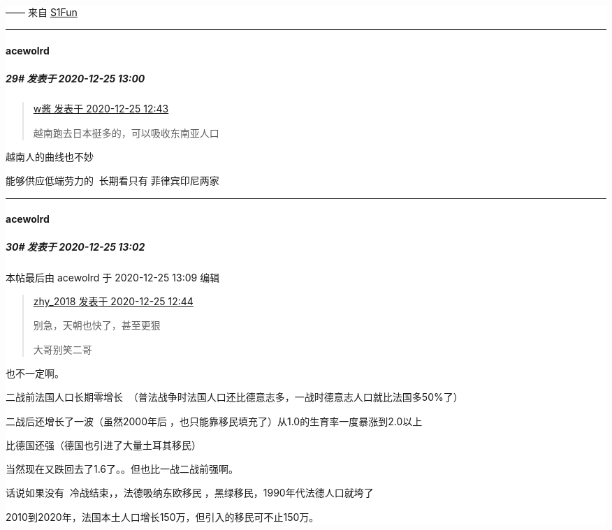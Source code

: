 —— 来自 [S1Fun](https://s1fun.koalcat.com)







*****

####  acewolrd  
##### 29#       发表于 2020-12-25 13:00



<blockquote><a href="httphttps://bbs.saraba1st.com/2b/forum.php?mod=redirect&amp;goto=findpost&amp;pid=49839659&amp;ptid=1979476" target="_blank">w酱 发表于 2020-12-25 12:43</a>

越南跑去日本挺多的，可以吸收东南亚人口</blockquote>
越南人的曲线也不妙


能够供应低端劳力的  长期看只有 菲律宾印尼两家 







*****

####  acewolrd  
##### 30#       发表于 2020-12-25 13:02



 本帖最后由 acewolrd 于 2020-12-25 13:09 编辑 
<blockquote><a href="httphttps://bbs.saraba1st.com/2b/forum.php?mod=redirect&amp;goto=findpost&amp;pid=49839680&amp;ptid=1979476" target="_blank">zhy_2018 发表于 2020-12-25 12:44</a>

别急，天朝也快了，甚至更狠

大哥别笑二哥</blockquote>
也不一定啊。


二战前法国人口长期零增长  （普法战争时法国人口还比德意志多，一战时德意志人口就比法国多50%了）


二战后还增长了一波（虽然2000年后 ，也只能靠移民填充了）从1.0的生育率一度暴涨到2.0以上


比德国还强（德国也引进了大量土耳其移民）


当然现在又跌回去了1.6了。。但也比一战二战前强啊。




话说如果没有  冷战结束，，法德吸纳东欧移民 ，黑绿移民，1990年代法德人口就垮了


2010到2020年，法国本土人口增长150万，但引入的移民可不止150万。




